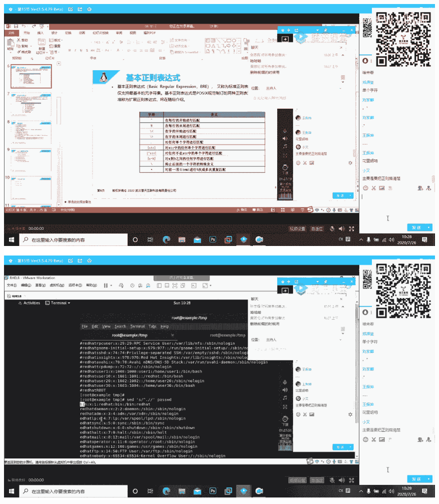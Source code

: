 ![](img/d0a73c80d084e704da927e985f26590a_152.png)

![](img/d0a73c80d084e704da927e985f26590a_153.png)
